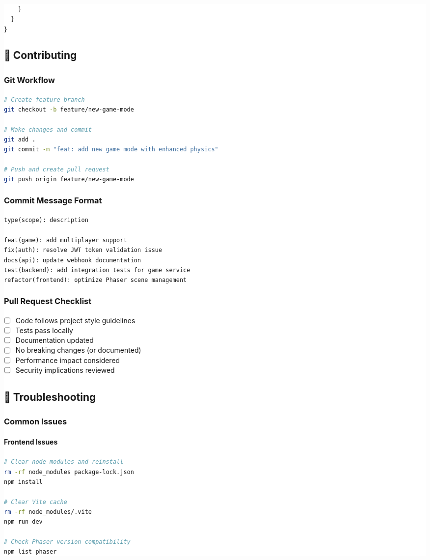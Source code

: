 ```typescript
    }
  }
}
```

## 🤝 Contributing

### Git Workflow
```bash
# Create feature branch
git checkout -b feature/new-game-mode

# Make changes and commit
git add .
git commit -m "feat: add new game mode with enhanced physics"

# Push and create pull request
git push origin feature/new-game-mode
```

### Commit Message Format
```
type(scope): description

feat(game): add multiplayer support
fix(auth): resolve JWT token validation issue
docs(api): update webhook documentation
test(backend): add integration tests for game service
refactor(frontend): optimize Phaser scene management
```

### Pull Request Checklist
- [ ] Code follows project style guidelines
- [ ] Tests pass locally
- [ ] Documentation updated
- [ ] No breaking changes (or documented)
- [ ] Performance impact considered
- [ ] Security implications reviewed

## 🐛 Troubleshooting

### Common Issues

#### Frontend Issues
```bash
# Clear node modules and reinstall
rm -rf node_modules package-lock.json
npm install

# Clear Vite cache
rm -rf node_modules/.vite
npm run dev

# Check Phaser version compatibility
npm list phaser
```

